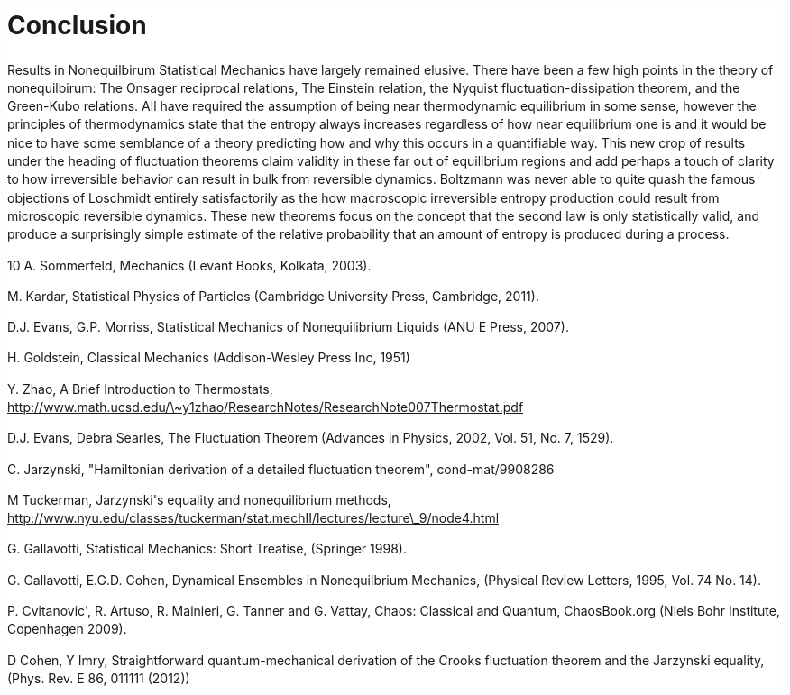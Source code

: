 Conclusion
==========

Results in Nonequilbirum Statistical Mechanics have largely remained
elusive. There have been a few high points in the theory of
nonequilbirum: The Onsager reciprocal relations, The Einstein relation,
the Nyquist fluctuation-dissipation theorem, and the Green-Kubo
relations. All have required the assumption of being near thermodynamic
equilibrium in some sense, however the principles of thermodynamics
state that the entropy always increases regardless of how near
equilibrium one is and it would be nice to have some semblance of a
theory predicting how and why this occurs in a quantifiable way. This
new crop of results under the heading of fluctuation theorems claim
validity in these far out of equilibrium regions and add perhaps a touch
of clarity to how irreversible behavior can result in bulk from
reversible dynamics. Boltzmann was never able to quite quash the famous
objections of Loschmidt entirely satisfactorily as the how macroscopic
irreversible entropy production could result from microscopic reversible
dynamics. These new theorems focus on the concept that the second law is
only statistically valid, and produce a surprisingly simple estimate of
the relative probability that an amount of entropy is produced during a
process.

10 A. Sommerfeld, Mechanics (Levant Books, Kolkata, 2003).

M. Kardar, Statistical Physics of Particles (Cambridge University Press,
Cambridge, 2011).

D.J. Evans, G.P. Morriss, Statistical Mechanics of Nonequilibrium
Liquids (ANU E Press, 2007).

H. Goldstein, Classical Mechanics (Addison-Wesley Press Inc, 1951)

Y. Zhao, A Brief Introduction to Thermostats,
http://www.math.ucsd.edu/\~y1zhao/ResearchNotes/ResearchNote007Thermostat.pdf

D.J. Evans, Debra Searles, The Fluctuation Theorem (Advances in Physics,
2002, Vol. 51, No. 7, 1529).

C. Jarzynski, "Hamiltonian derivation of a detailed fluctuation
theorem", cond-mat/9908286

M Tuckerman, Jarzynski's equality and nonequilibrium methods,
http://www.nyu.edu/classes/tuckerman/stat.mechII/lectures/lecture\_9/node4.html

G. Gallavotti, Statistical Mechanics: Short Treatise, (Springer 1998).

G. Gallavotti, E.G.D. Cohen, Dynamical Ensembles in Nonequilbrium
Mechanics, (Physical Review Letters, 1995, Vol. 74 No. 14).

P. Cvitanovic', R. Artuso, R. Mainieri, G. Tanner and G. Vattay, Chaos:
Classical and Quantum, ChaosBook.org (Niels Bohr Institute, Copenhagen
2009).

D Cohen, Y Imry, Straightforward quantum-mechanical derivation of the
Crooks fluctuation theorem and the Jarzynski equality, (Phys. Rev. E 86,
011111 (2012))
